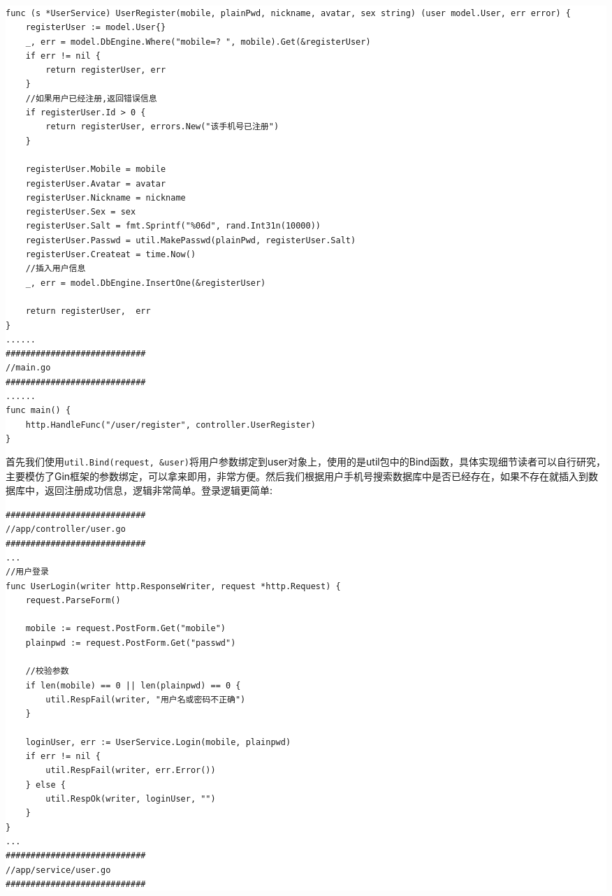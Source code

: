 ```
func (s *UserService) UserRegister(mobile, plainPwd, nickname, avatar, sex string) (user model.User, err error) {
    registerUser := model.User{}
    _, err = model.DbEngine.Where("mobile=? ", mobile).Get(&registerUser)
    if err != nil {
    	return registerUser, err
	}
	//如果用户已经注册,返回错误信息
	if registerUser.Id > 0 {
		return registerUser, errors.New("该手机号已注册")
	}

	registerUser.Mobile = mobile
	registerUser.Avatar = avatar
	registerUser.Nickname = nickname
	registerUser.Sex = sex
	registerUser.Salt = fmt.Sprintf("%06d", rand.Int31n(10000))
	registerUser.Passwd = util.MakePasswd(plainPwd, registerUser.Salt)
	registerUser.Createat = time.Now()
	//插入用户信息
	_, err = model.DbEngine.InsertOne(&registerUser)

	return registerUser,  err
}
......
############################
//main.go
############################
......
func main() {
    http.HandleFunc("/user/register", controller.UserRegister)
}
```

首先我们使用`util.Bind(request, &user)`将用户参数绑定到user对象上，使用的是util包中的Bind函数，具体实现细节读者可以自行研究，主要模仿了Gin框架的参数绑定，可以拿来即用，非常方便。然后我们根据用户手机号搜索数据库中是否已经存在，如果不存在就插入到数据库中，返回注册成功信息，逻辑非常简单。登录逻辑更简单:
```
############################
//app/controller/user.go
############################
...
//用户登录
func UserLogin(writer http.ResponseWriter, request *http.Request) {
	request.ParseForm()

	mobile := request.PostForm.Get("mobile")
	plainpwd := request.PostForm.Get("passwd")

	//校验参数
	if len(mobile) == 0 || len(plainpwd) == 0 {
		util.RespFail(writer, "用户名或密码不正确")
	}

	loginUser, err := UserService.Login(mobile, plainpwd)
	if err != nil {
		util.RespFail(writer, err.Error())
	} else {
		util.RespOk(writer, loginUser, "")
	}
}
...
############################
//app/service/user.go
############################
```
